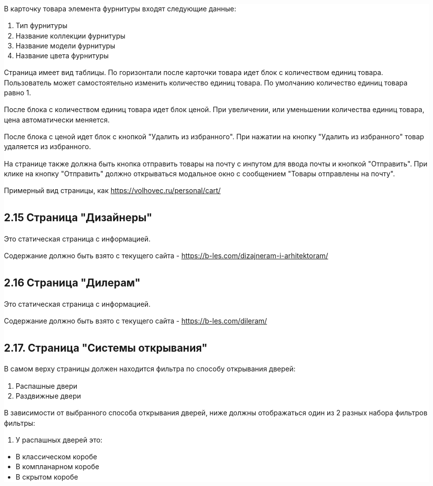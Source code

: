 В карточку товара элемента фурнитуры входят следующие данные:

1. Тип фурнитуры
2. Название коллекции фурнитуры
3. Название модели фурнитуры
4. Название цвета фурнитуры

Страница имеет вид таблицы. По горизонтали после карточки товара идет блок с количеством единиц товара. Пользователь
может
самостоятельно изменить количество единиц товара. По умолчанию количество единиц товара равно 1.

После блока с количеством единиц товара идет блок ценой. При увеличении, или уменьшении количества единиц товара, цена
автоматически меняется.

После блока с ценой идет блок с кнопкой "Удалить из избранного". При нажатии на кнопку "Удалить из избранного" товар
удаляется из избранного.

На странице также должна быть кнопка отправить товары на почту с инпутом для ввода почты и кнопкой "Отправить". При
клике
на кнопку "Отправить" должно открываться модальное окно с сообщением "Товары отправлены на почту".

Примерный вид страницы, как https://volhovec.ru/personal/cart/

## 2.15 Страница "Дизайнеры"

Это статическая страница с информацией.

Содержание должно быть взято с текущего сайта - https://b-les.com/dizajneram-i-arhitektoram/

## 2.16 Страница "Дилерам"

Это статическая страница с информацией.

Содержание должно быть взято с текущего сайта - https://b-les.com/dileram/

## 2.17. Страница "Системы открывания"

В самом верху страницы должен находится фильтра по способу открывания дверей:

1. Распашные двери
2. Раздвижные двери

В зависимости от выбранного способа открывания дверей, ниже должны отображаться один из 2 разных набора фильтров
фильтры:

1. У распашных дверей это:

- В классическом коробе
- В компланарном коробе
- В скрытом коробе
